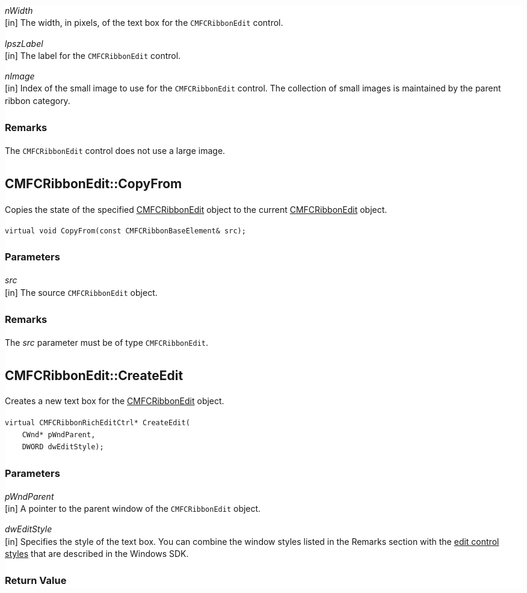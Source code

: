 *nWidth*<br/>
[in] The width, in pixels, of the text box for the `CMFCRibbonEdit` control.

*lpszLabel*<br/>
[in] The label for the `CMFCRibbonEdit` control.

*nImage*<br/>
[in] Index of the small image to use for the `CMFCRibbonEdit` control. The collection of small images is maintained by the parent ribbon category.

### Remarks

The `CMFCRibbonEdit` control does not use a large image.

##  <a name="copyfrom"></a>  CMFCRibbonEdit::CopyFrom

Copies the state of the specified [CMFCRibbonEdit](../../mfc/reference/cmfcribbonedit-class.md) object to the current [CMFCRibbonEdit](../../mfc/reference/cmfcribbonedit-class.md) object.

```
virtual void CopyFrom(const CMFCRibbonBaseElement& src);
```

### Parameters

*src*<br/>
[in] The source `CMFCRibbonEdit` object.

### Remarks

The *src* parameter must be of type `CMFCRibbonEdit`.

##  <a name="createedit"></a>  CMFCRibbonEdit::CreateEdit

Creates a new text box for the [CMFCRibbonEdit](../../mfc/reference/cmfcribbonedit-class.md) object.

```
virtual CMFCRibbonRichEditCtrl* CreateEdit(
    CWnd* pWndParent,
    DWORD dwEditStyle);
```

### Parameters

*pWndParent*<br/>
[in] A pointer to the parent window of the `CMFCRibbonEdit` object.

*dwEditStyle*<br/>
[in] Specifies the style of the text box. You can combine the window styles listed in the Remarks section with the [edit control styles](/windows/desktop/Controls/edit-control-styles) that are described in the Windows SDK.

### Return Value
